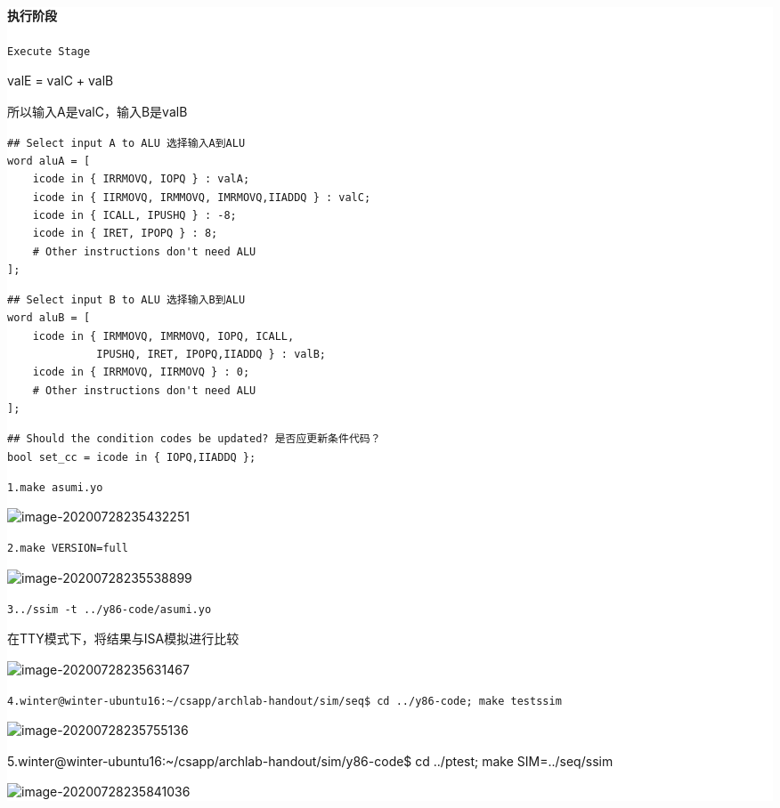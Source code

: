 

#### 执行阶段

`Execute Stage`

valE = valC + valB

所以输入A是valC，输入B是valB

```
## Select input A to ALU 选择输入A到ALU
word aluA = [
	icode in { IRRMOVQ, IOPQ } : valA;
	icode in { IIRMOVQ, IRMMOVQ, IMRMOVQ,IIADDQ } : valC;
	icode in { ICALL, IPUSHQ } : -8;
	icode in { IRET, IPOPQ } : 8;
	# Other instructions don't need ALU
];
```

```
## Select input B to ALU 选择输入B到ALU
word aluB = [
	icode in { IRMMOVQ, IMRMOVQ, IOPQ, ICALL, 
		      IPUSHQ, IRET, IPOPQ,IIADDQ } : valB;
	icode in { IRRMOVQ, IIRMOVQ } : 0;
	# Other instructions don't need ALU
];
```

```
## Should the condition codes be updated? 是否应更新条件代码？
bool set_cc = icode in { IOPQ,IIADDQ };
```

`1.make asumi.yo`

![image-20200728235432251](C:\Users\YCNN\AppData\Roaming\Typora\typora-user-images\image-20200728235432251.png)

`2.make VERSION=full`

![image-20200728235538899](C:\Users\YCNN\AppData\Roaming\Typora\typora-user-images\image-20200728235538899.png)

`3../ssim -t ../y86-code/asumi.yo`

在TTY模式下，将结果与ISA模拟进行比较

![image-20200728235631467](C:\Users\YCNN\AppData\Roaming\Typora\typora-user-images\image-20200728235631467.png)

`4.winter@winter-ubuntu16:~/csapp/archlab-handout/sim/seq$ cd ../y86-code; make testssim`

![image-20200728235755136](C:\Users\YCNN\AppData\Roaming\Typora\typora-user-images\image-20200728235755136.png)

5.winter@winter-ubuntu16:~/csapp/archlab-handout/sim/y86-code$ cd ../ptest; make SIM=../seq/ssim

![image-20200728235841036](C:\Users\YCNN\AppData\Roaming\Typora\typora-user-images\image-20200728235841036.png)
